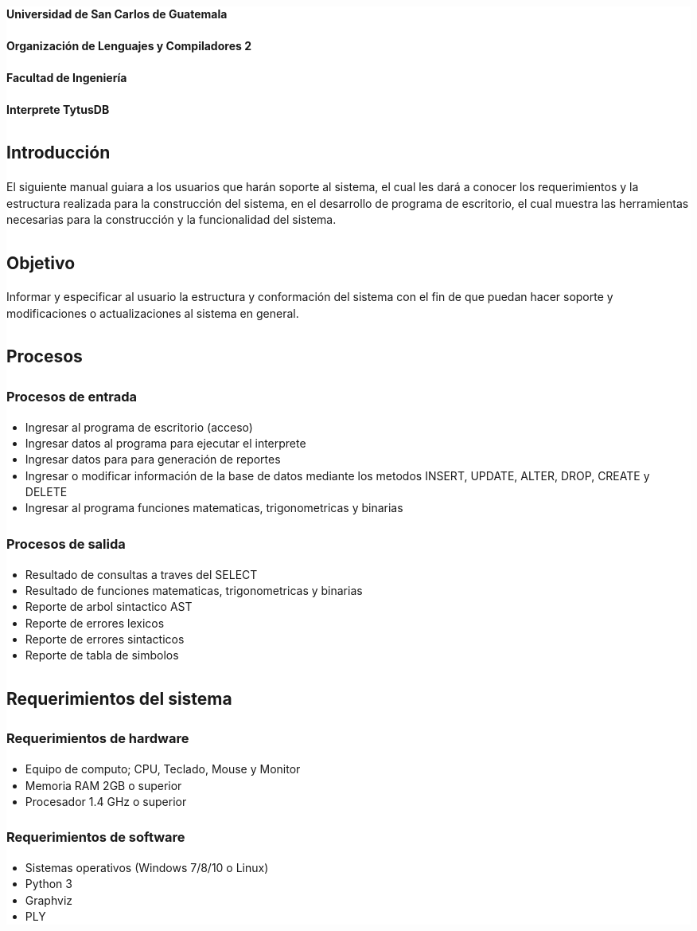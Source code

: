 #### Universidad de San Carlos de Guatemala
#### Organización de Lenguajes y Compiladores 2 
#### Facultad de Ingeniería
#### Interprete TytusDB

## Introducción
El siguiente manual guiara a los usuarios que harán soporte al sistema, el cual les dará a
conocer los requerimientos y la estructura realizada para la construcción del sistema, en el desarrollo
de programa de escritorio, el cual muestra las herramientas necesarias para la construcción y la funcionalidad
del sistema.

## Objetivo
Informar y especificar al usuario la estructura y conformación del sistema con el fin de que
puedan hacer soporte y modificaciones o actualizaciones al sistema en general.

## Procesos
### Procesos de entrada
- Ingresar al programa de escritorio (acceso)
- Ingresar datos al programa para ejecutar el interprete
- Ingresar datos para para generación de reportes
- Ingresar o modificar información de la base de datos mediante los metodos INSERT, UPDATE, ALTER, DROP, CREATE y DELETE
- Ingresar al programa funciones matematicas, trigonometricas y binarias

### Procesos de salida
- Resultado de consultas a traves del SELECT
- Resultado de funciones matematicas, trigonometricas y binarias
- Reporte de arbol sintactico AST
- Reporte de errores lexicos
- Reporte de errores sintacticos
- Reporte de tabla de simbolos

## Requerimientos del sistema
### Requerimientos de hardware
- Equipo de computo; CPU, Teclado, Mouse y Monitor
- Memoria RAM 2GB o superior
- Procesador 1.4 GHz o superior
### Requerimientos de software
- Sistemas operativos (Windows 7/8/10 o Linux)
- Python 3
- Graphviz
- PLY
